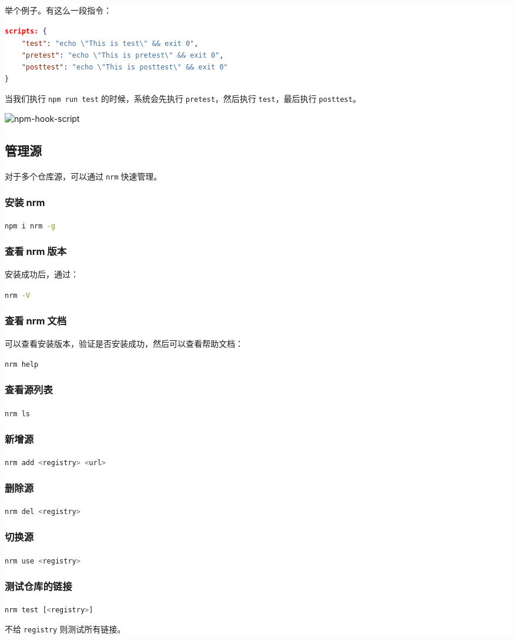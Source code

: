 举个例子。有这么一段指令：

```json
scripts: {
    "test": "echo \"This is test\" && exit 0",
    "pretest": "echo \"This is pretest\" && exit 0",
    "posttest": "echo \"This is posttest\" && exit 0"
}
```

当我们执行 `npm run test` 的时候，系统会先执行 `pretest`，然后执行 `test`，最后执行 `posttest`。

<img :src="$withBase('/assets/pic/npm-hook-script.png')" alt="npm-hook-script">

## 管理源

对于多个仓库源，可以通过 `nrm` 快速管理。

### 安装 nrm

```sh
npm i nrm -g
```

### 查看 nrm 版本

安装成功后，通过：

```sh
nrm -V
```

### 查看 nrm 文档

可以查看安装版本，验证是否安装成功，然后可以查看帮助文档：

```sh
nrm help
```

### 查看源列表

```sh
nrm ls
```

### 新增源

```sh
nrm add <registry> <url>
```

### 删除源

```sh
nrm del <registry>
```

### 切换源

```sh
nrm use <registry>
```

### 测试仓库的链接

```sh
nrm test [<registry>]
```

不给 `registry` 则测试所有链接。

